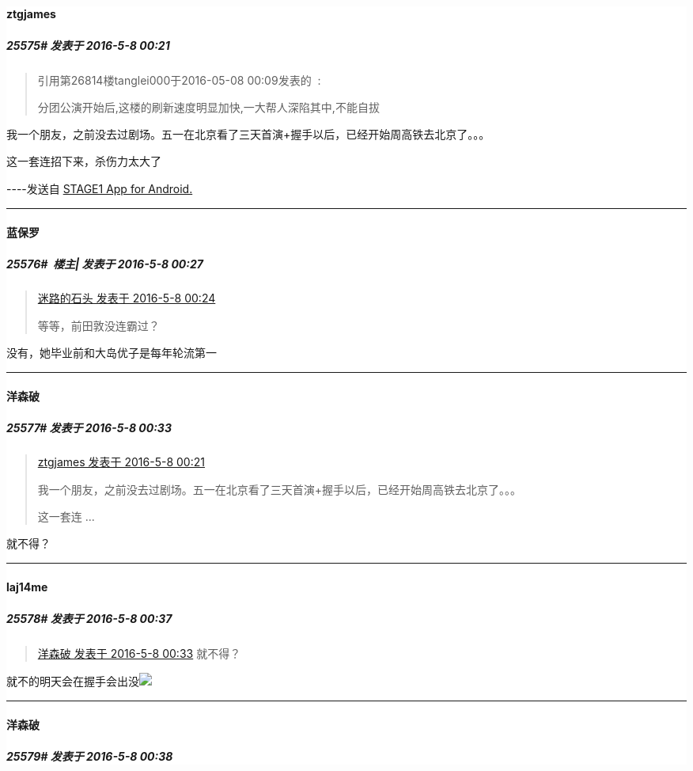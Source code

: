 ####  ztgjames  
##### 25575#       发表于 2016-5-8 00:21


<blockquote>引用第26814楼tanglei000于2016-05-08 00:09发表的  :

分团公演开始后,这楼的刷新速度明显加快,一大帮人深陷其中,不能自拔</blockquote>
我一个朋友，之前没去过剧场。五一在北京看了三天首演+握手以后，已经开始周高铁去北京了。。。

这一套连招下来，杀伤力太大了


----发送自 [STAGE1 App for Android.](http://stage1.5j4m.com/?1.17)


*****

####  蓝保罗  
##### 25576#         楼主| 发表于 2016-5-8 00:27


<blockquote><a href="httphttps://bbs.saraba1st.com/2b/forum.php?mod=redirect&amp;goto=findpost&amp;pid=32365691&amp;ptid=1105387" target="_blank">迷路的石头 发表于 2016-5-8 00:24</a>

等等，前田敦没连霸过？</blockquote>
没有，她毕业前和大岛优子是每年轮流第一


*****

####  洋森破  
##### 25577#       发表于 2016-5-8 00:33


<blockquote><a href="httphttps://bbs.saraba1st.com/2b/forum.php?mod=redirect&amp;goto=findpost&amp;pid=32365678&amp;ptid=1105387" target="_blank">ztgjames 发表于 2016-5-8 00:21</a>

我一个朋友，之前没去过剧场。五一在北京看了三天首演+握手以后，已经开始周高铁去北京了。。。


这一套连 ...</blockquote>
就不得？


*****

####  laj14me  
##### 25578#       发表于 2016-5-8 00:37


<blockquote><a href="httphttps://bbs.saraba1st.com/2b/forum.php?mod=redirect&amp;amp;goto=findpost&amp;amp;pid=32365767&amp;amp;ptid=1105387" target="_blank">洋森破 发表于 2016-5-8 00:33</a>
就不得？</blockquote>
就不的明天会在握手会出没<img src="https://static.saraba1st.com/image/smiley/normal/060.gif" referrerpolicy="no-referrer">


*****

####  洋森破  
##### 25579#       发表于 2016-5-8 00:38

